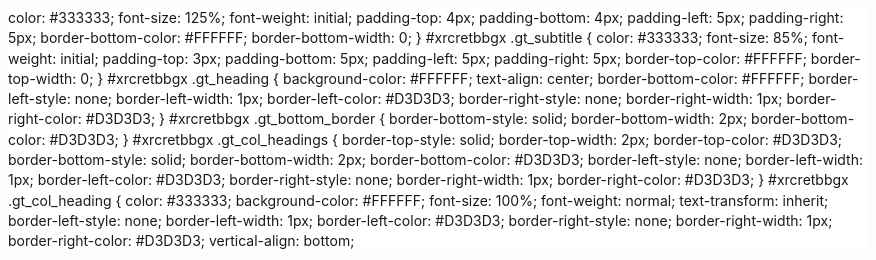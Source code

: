   color: #333333;
  font-size: 125%;
  font-weight: initial;
  padding-top: 4px;
  padding-bottom: 4px;
  padding-left: 5px;
  padding-right: 5px;
  border-bottom-color: #FFFFFF;
  border-bottom-width: 0;
}
&#10;#xrcretbbgx .gt_subtitle {
  color: #333333;
  font-size: 85%;
  font-weight: initial;
  padding-top: 3px;
  padding-bottom: 5px;
  padding-left: 5px;
  padding-right: 5px;
  border-top-color: #FFFFFF;
  border-top-width: 0;
}
&#10;#xrcretbbgx .gt_heading {
  background-color: #FFFFFF;
  text-align: center;
  border-bottom-color: #FFFFFF;
  border-left-style: none;
  border-left-width: 1px;
  border-left-color: #D3D3D3;
  border-right-style: none;
  border-right-width: 1px;
  border-right-color: #D3D3D3;
}
&#10;#xrcretbbgx .gt_bottom_border {
  border-bottom-style: solid;
  border-bottom-width: 2px;
  border-bottom-color: #D3D3D3;
}
&#10;#xrcretbbgx .gt_col_headings {
  border-top-style: solid;
  border-top-width: 2px;
  border-top-color: #D3D3D3;
  border-bottom-style: solid;
  border-bottom-width: 2px;
  border-bottom-color: #D3D3D3;
  border-left-style: none;
  border-left-width: 1px;
  border-left-color: #D3D3D3;
  border-right-style: none;
  border-right-width: 1px;
  border-right-color: #D3D3D3;
}
&#10;#xrcretbbgx .gt_col_heading {
  color: #333333;
  background-color: #FFFFFF;
  font-size: 100%;
  font-weight: normal;
  text-transform: inherit;
  border-left-style: none;
  border-left-width: 1px;
  border-left-color: #D3D3D3;
  border-right-style: none;
  border-right-width: 1px;
  border-right-color: #D3D3D3;
  vertical-align: bottom;